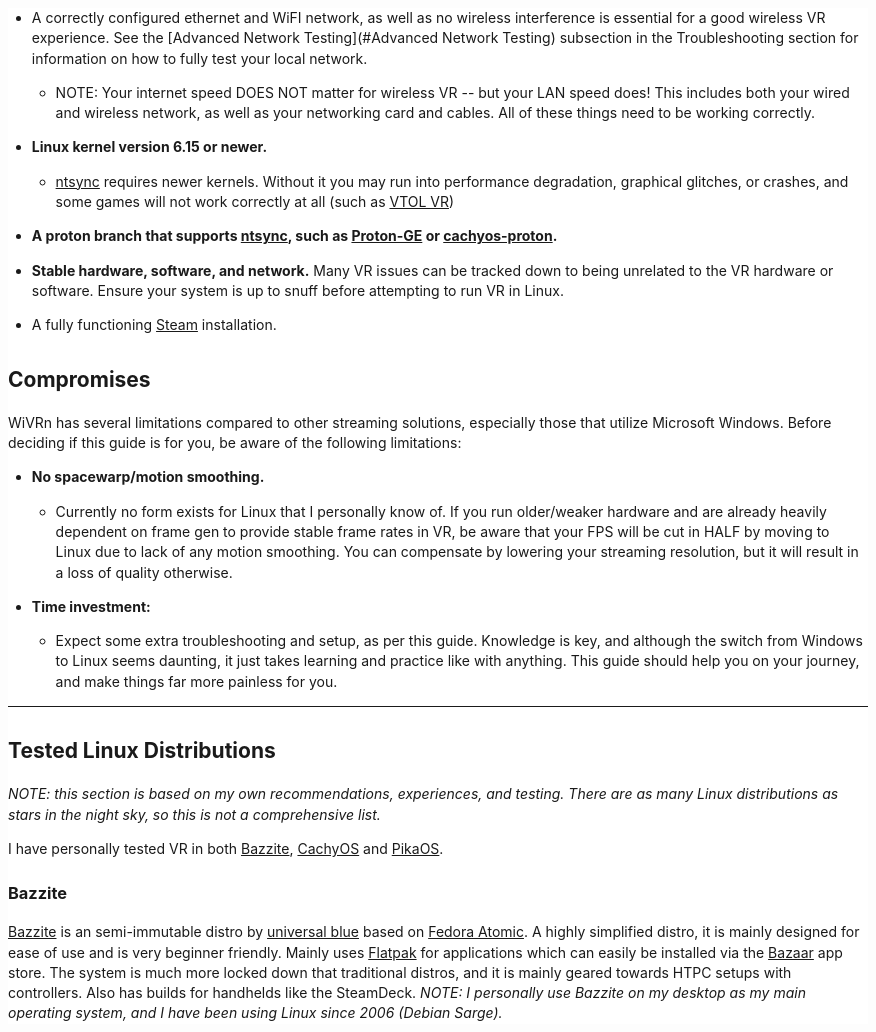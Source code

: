   - A correctly configured ethernet and WiFI network, as well as no wireless interference is essential for a good wireless VR experience. See the [Advanced Network Testing](#Advanced Network Testing) subsection in the Troubleshooting section for information on how to fully test your local network.
    
    - NOTE: Your internet speed DOES NOT matter for wireless VR -- but your LAN speed does! This includes both your wired and wireless network, as well as your networking card and cables. All of these things need to be working correctly.
      

- **Linux kernel version 6.15 or newer.**
  
  - [ntsync](https://docs.kernel.org/userspace-api/ntsync.html) requires newer kernels. Without it you may run into performance degradation, graphical glitches, or crashes, and some games will not work correctly at all (such as [VTOL VR](https://store.steampowered.com/app/667970/VTOL_VR/))
- **A proton branch that supports [ntsync](https://docs.kernel.org/userspace-api/ntsync.html), such as [Proton-GE](https://github.com/GloriousEggroll/proton-ge-custom) or [cachyos-proton](https://wiki.cachyos.org/configuration/gaming/#essential-packages).**
  
- **Stable hardware, software, and network.** Many VR issues can be tracked down to being unrelated to the VR hardware or software. Ensure your system is up to snuff before attempting to run VR in Linux.
  
- A fully functioning [Steam](https://store.steampowered.com/about/) installation.
  

## Compromises

WiVRn has several limitations compared to other streaming solutions, especially those that utilize Microsoft Windows. Before deciding if this guide is for you, be aware of the following limitations:

- **No spacewarp/motion smoothing.**
  
  - Currently no form exists for Linux that I personally know of. If you run older/weaker hardware and are already heavily dependent on frame gen to provide stable frame rates in VR, be aware that your FPS will be cut in HALF by moving to Linux due to lack of any motion smoothing. You can compensate by lowering your streaming resolution, but it will result in a loss of quality otherwise.
- **Time investment:**
  
  - Expect some extra troubleshooting and setup, as per this guide. Knowledge is key, and although the switch from Windows to Linux seems daunting, it just takes learning and practice like with anything. This guide should help you on your journey, and make things far more painless for you.

---

## Tested Linux Distributions

*NOTE: this section is based on my own recommendations, experiences, and testing. There are as many Linux distributions as stars in the night sky, so this is not a comprehensive list.*

I have personally tested VR in both [Bazzite](https://bazzite.gg/), [CachyOS](https://wiki.cachyos.org/cachyos_basic/why_cachyos/) and [PikaOS](https://wiki.pika-os.com/en/home).

### Bazzite

[Bazzite](https://bazzite.gg/) is an semi-immutable distro by [universal blue](https://universal-blue.org/) based on [Fedora Atomic](https://fedoraproject.org/atomic-desktops/). A highly simplified distro, it is mainly designed for ease of use and is very beginner friendly. Mainly uses [Flatpak](https://flatpak.org/) for applications which can easily be installed via the [Bazaar](https://github.com/kolunmi/bazaar) app store. The system is much more locked down that traditional distros, and it is mainly geared towards HTPC setups with controllers. Also has builds for handhelds like the SteamDeck. *NOTE: I personally use Bazzite on my desktop as my main operating system, and I have been using Linux since 2006 (Debian Sarge).*
